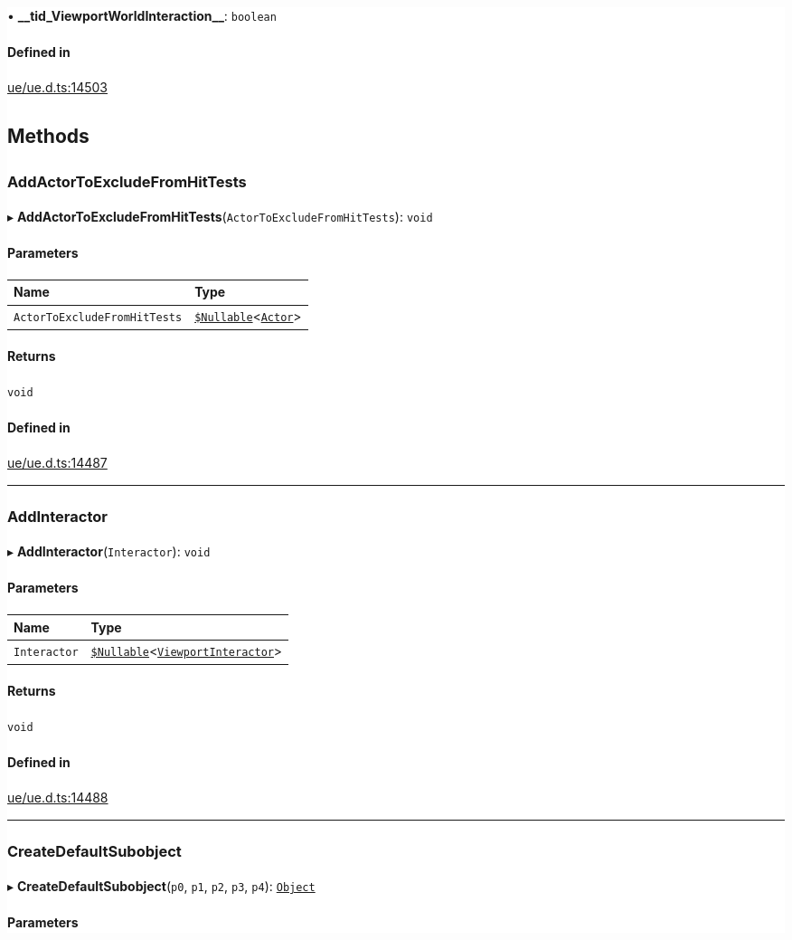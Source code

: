 • **\_\_tid\_ViewportWorldInteraction\_\_**: `boolean`

#### Defined in

[ue/ue.d.ts:14503](https://github.com/YugMetaverse/yug_typings/blob/b7d9b19/ue/ue.d.ts#L14503)

## Methods

### AddActorToExcludeFromHitTests

▸ **AddActorToExcludeFromHitTests**(`ActorToExcludeFromHitTests`): `void`

#### Parameters

| Name | Type |
| :------ | :------ |
| `ActorToExcludeFromHitTests` | [`$Nullable`](../modules/puerts.md#$nullable)<[`Actor`](ue_ue.Actor.md)\> |

#### Returns

`void`

#### Defined in

[ue/ue.d.ts:14487](https://github.com/YugMetaverse/yug_typings/blob/b7d9b19/ue/ue.d.ts#L14487)

___

### AddInteractor

▸ **AddInteractor**(`Interactor`): `void`

#### Parameters

| Name | Type |
| :------ | :------ |
| `Interactor` | [`$Nullable`](../modules/puerts.md#$nullable)<[`ViewportInteractor`](ue_ue.ViewportInteractor.md)\> |

#### Returns

`void`

#### Defined in

[ue/ue.d.ts:14488](https://github.com/YugMetaverse/yug_typings/blob/b7d9b19/ue/ue.d.ts#L14488)

___

### CreateDefaultSubobject

▸ **CreateDefaultSubobject**(`p0`, `p1`, `p2`, `p3`, `p4`): [`Object`](ue_ue.Object.md)

#### Parameters
